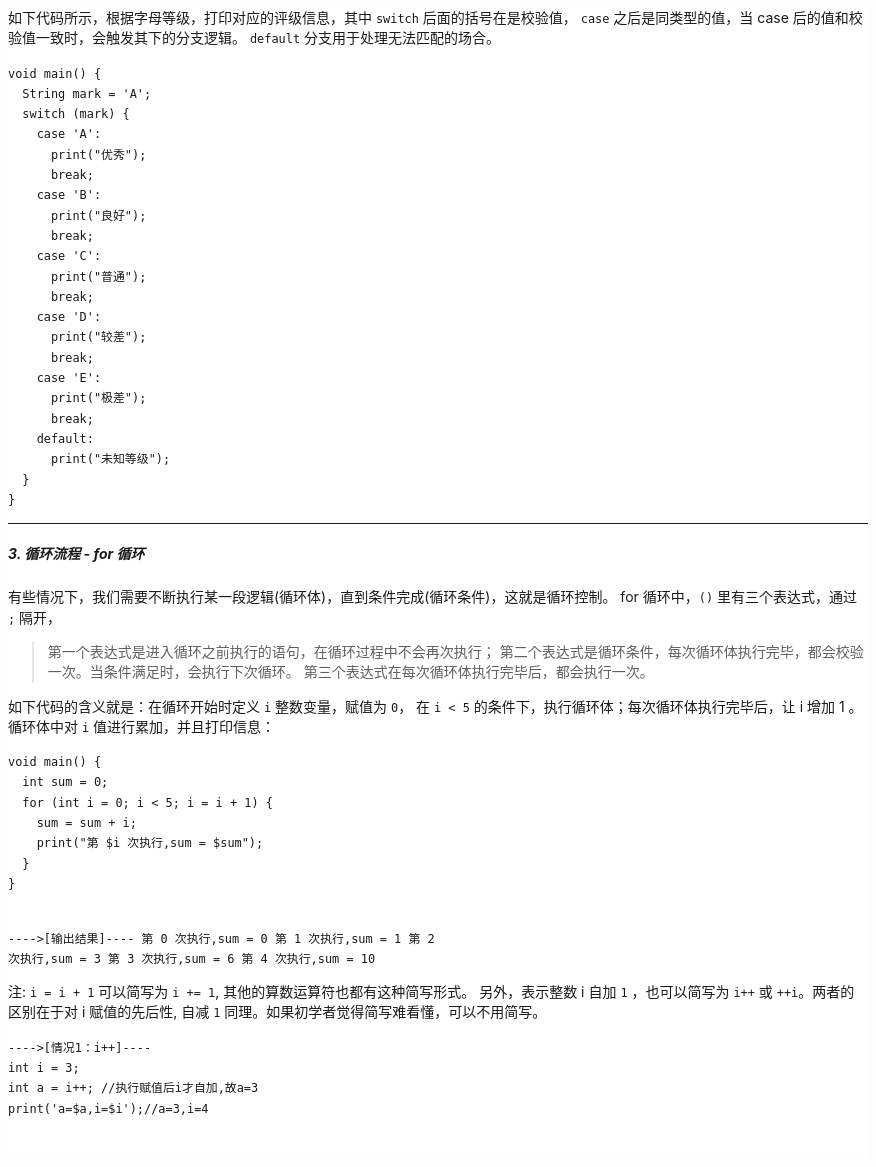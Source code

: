 如下代码所示，根据字母等级，打印对应的评级信息，其中 <code>switch</code> 后面的括号在是校验值， <code>case</code> 之后是同类型的值，当 case 后的值和校验值一致时，会触发其下的分支逻辑。 <code>default</code> 分支用于处理无法匹配的场合。</p>
<pre><code class="language-dart">void main() {
  String mark = 'A';
  switch (mark) {
    case 'A':
      print("优秀");
      break;
    case 'B':
      print("良好");
      break;
    case 'C':
      print("普通");
      break;
    case 'D':
      print("较差");
      break;
    case 'E':
      print("极差");
      break;
    default:
      print("未知等级");
  }
}
</code></pre>
<hr/>
<h5 id="3-循环流程-for-循环">3. 循环流程 - for 循环</h5>
<p>有些情况下，我们需要不断执行某一段逻辑(循环体)，直到条件完成(循环条件)，这就是循环控制。
for 循环中，<code>()</code> 里有三个表达式，通过 <code>;</code> 隔开，</p>
<blockquote>
<p>第一个表达式是进入循环之前执行的语句，在循环过程中不会再次执行；
第二个表达式是循环条件，每次循环体执行完毕，都会校验一次。当条件满足时，会执行下次循环。
第三个表达式在每次循环体执行完毕后，都会执行一次。</p>
</blockquote>
<p>如下代码的含义就是：在循环开始时定义 <code>i</code> 整数变量，赋值为 <code>0</code>， 在 <code>i &lt; 5</code> 的条件下，执行循环体；每次循环体执行完毕后，让 i 增加 1 。 循环体中对 <code>i</code> 值进行累加，并且打印信息：</p>
<pre><code class="language-dart">void main() {
  int sum = 0;
  for (int i = 0; i &lt; 5; i = i + 1) {
    sum = sum + i;
    print("第 $i 次执行,sum = $sum");
  }
}

----&gt;[输出结果]----
第 0 次执行,sum = 0
第 1 次执行,sum = 1
第 2 次执行,sum = 3
第 3 次执行,sum = 6
第 4 次执行,sum = 10
</code></pre>
<p>注: <code>i = i + 1</code> 可以简写为 <code>i += 1</code>, 其他的算数运算符也都有这种简写形式。
另外，表示整数 i 自加 <code>1</code> ，也可以简写为 <code>i++</code> 或 <code>++i</code>。两者的区别在于对 i 赋值的先后性, 自减 <code>1</code> 同理。如果初学者觉得简写难看懂，可以不用简写。</p>
<pre><code class="language-css">----&gt;[情况1：i++]---- 
int i = 3; 
int a = i++; //执行赋值后i才自加,故a=3 
print('a=$a,i=$i');//a=3,i=4 
